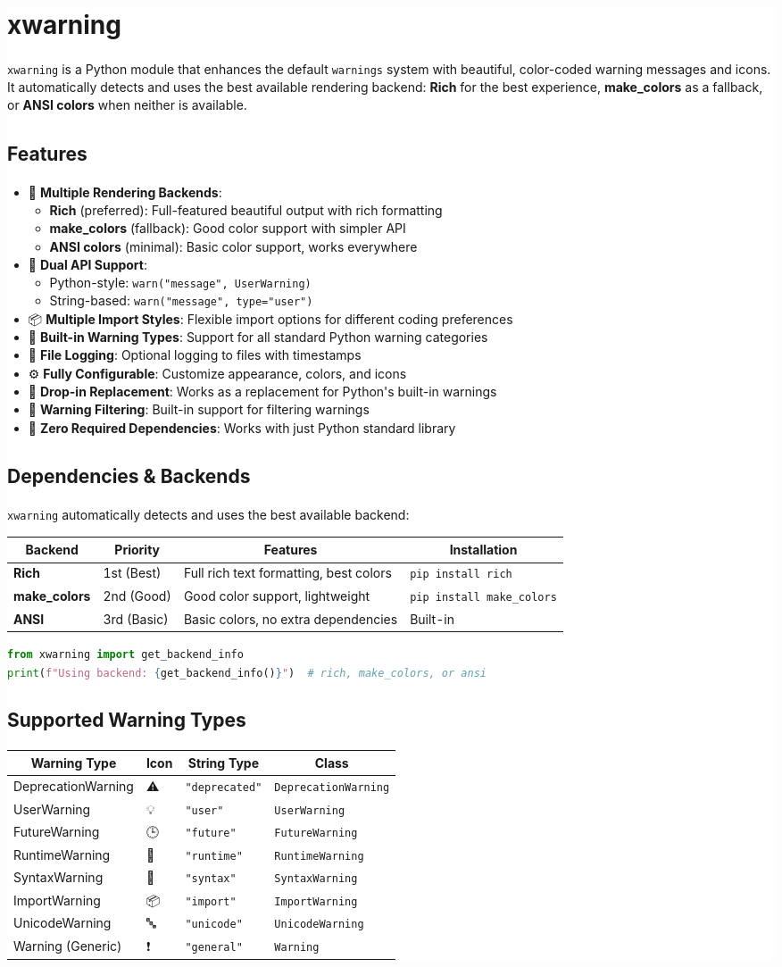 # xwarning

`xwarning` is a Python module that enhances the default `warnings` system with beautiful, color-coded warning messages and icons. It automatically detects and uses the best available rendering backend: **Rich** for the best experience, **make_colors** as a fallback, or **ANSI colors** when neither is available.

## Features

- 🎨 **Multiple Rendering Backends**: 
  - **Rich** (preferred): Full-featured beautiful output with rich formatting
  - **make_colors** (fallback): Good color support with simpler API
  - **ANSI colors** (minimal): Basic color support, works everywhere
- 🔄 **Dual API Support**: 
  - Python-style: `warn("message", UserWarning)`
  - String-based: `warn("message", type="user")`
- 📦 **Multiple Import Styles**: Flexible import options for different coding preferences
- 🚨 **Built-in Warning Types**: Support for all standard Python warning categories
- 📝 **File Logging**: Optional logging to files with timestamps
- ⚙️ **Fully Configurable**: Customize appearance, colors, and icons
- 🔌 **Drop-in Replacement**: Works as a replacement for Python's built-in warnings
- 🎯 **Warning Filtering**: Built-in support for filtering warnings
- 🔧 **Zero Required Dependencies**: Works with just Python standard library

## Dependencies & Backends

`xwarning` automatically detects and uses the best available backend:

| Backend | Priority | Features | Installation |
|---------|----------|----------|-------------|
| **Rich** | 1st (Best) | Full rich text formatting, best colors | `pip install rich` |
| **make_colors** | 2nd (Good) | Good color support, lightweight | `pip install make_colors` |
| **ANSI** | 3rd (Basic) | Basic colors, no extra dependencies | Built-in |

```python
from xwarning import get_backend_info
print(f"Using backend: {get_backend_info()}")  # rich, make_colors, or ansi
```

## Supported Warning Types

| Warning Type | Icon | String Type | Class |
|--------------|------|-------------|-------|
| DeprecationWarning | ⚠️ | `"deprecated"` | `DeprecationWarning` |
| UserWarning | 💡 | `"user"` | `UserWarning` |
| FutureWarning | 🕒 | `"future"` | `FutureWarning` |
| RuntimeWarning | 🚨 | `"runtime"` | `RuntimeWarning` |
| SyntaxWarning | 📜 | `"syntax"` | `SyntaxWarning` |
| ImportWarning | 📦 | `"import"` | `ImportWarning` |
| UnicodeWarning | 🔤 | `"unicode"` | `UnicodeWarning` |
| Warning (Generic) | ❗ | `"general"` | `Warning` |
